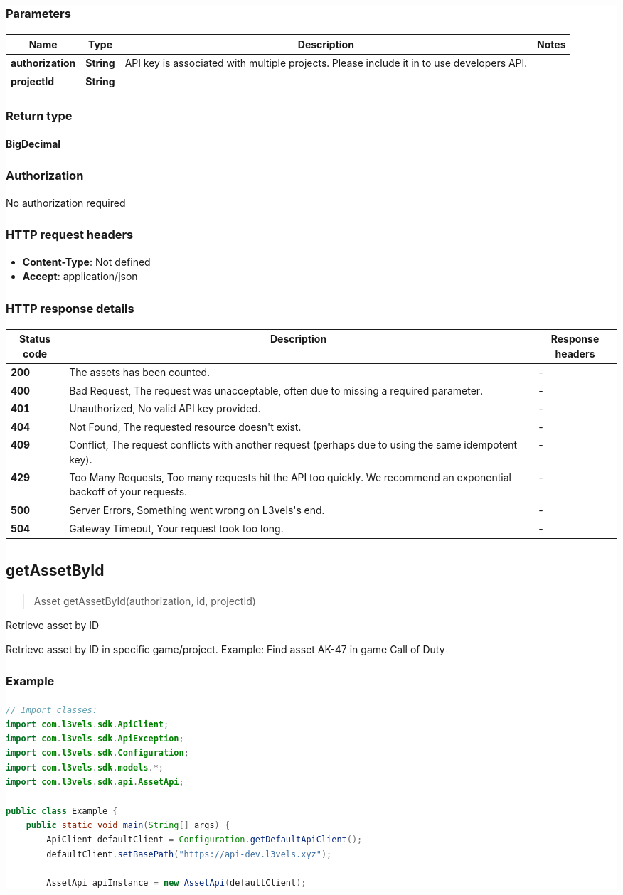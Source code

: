 ### Parameters


| Name | Type | Description  | Notes |
|------------- | ------------- | ------------- | -------------|
| **authorization** | **String**| API key is associated with multiple projects. Please include it in to use developers API. | |
| **projectId** | **String**|  | |

### Return type

[**BigDecimal**](BigDecimal.md)

### Authorization

No authorization required

### HTTP request headers

- **Content-Type**: Not defined
- **Accept**: application/json


### HTTP response details
| Status code | Description | Response headers |
|-------------|-------------|------------------|
| **200** | The assets has been counted. |  -  |
| **400** | Bad Request, The request was unacceptable, often due to missing a required parameter. |  -  |
| **401** | Unauthorized, No valid API key provided. |  -  |
| **404** | Not Found, The requested resource doesn&#39;t exist. |  -  |
| **409** | Conflict, The request conflicts with another request (perhaps due to using the same idempotent key). |  -  |
| **429** | Too Many Requests, Too many requests hit the API too quickly. We recommend an exponential backoff of your requests. |  -  |
| **500** | Server Errors, Something went wrong on L3vels&#39;s end. |  -  |
| **504** | Gateway Timeout, Your request took too long. |  -  |


## getAssetById

> Asset getAssetById(authorization, id, projectId)

Retrieve asset by ID

Retrieve asset by ID in specific game/project. Example: Find asset AK-47 in game Call of Duty

### Example

```java
// Import classes:
import com.l3vels.sdk.ApiClient;
import com.l3vels.sdk.ApiException;
import com.l3vels.sdk.Configuration;
import com.l3vels.sdk.models.*;
import com.l3vels.sdk.api.AssetApi;

public class Example {
    public static void main(String[] args) {
        ApiClient defaultClient = Configuration.getDefaultApiClient();
        defaultClient.setBasePath("https://api-dev.l3vels.xyz");

        AssetApi apiInstance = new AssetApi(defaultClient);
```